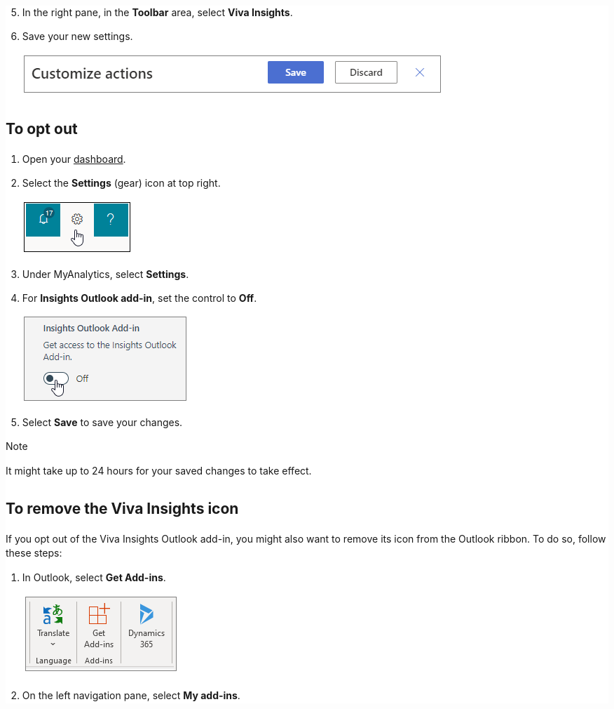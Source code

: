 5. In the right pane, in the **Toolbar** area, select **Viva Insights**.
6. Save your new settings.

    ![Save settings.](../../images/mya/use/save-settings.png)

## To opt out

1. Open your [dashboard](https://myanalytics.microsoft.com).
2. Select the **Settings** (gear) icon at top right.

    ![MyAnalytics settings.](../../Images/mya/use/mya-gear-settings.png)

3. Under MyAnalytics, select **Settings**.
4. For **Insights Outlook add-in**, set the control to **Off**.

    ![Slider in off position.](../../Images/mya/use/add-in-slider-opt-out.png)
  
5. Select **Save** to save your changes.

>[!NOTE]
>It might take up to 24 hours for your saved changes to take effect.

## To remove the Viva Insights icon

If you opt out of the Viva Insights Outlook add-in, you might also want to remove its icon from the Outlook ribbon. To do so, follow these steps:

1. In Outlook, select **Get Add-ins**.

   ![Select Get Add-ins.](../../Images/mya/use/select-get-add-ins.png)

2. On the left navigation pane, select **My add-ins**.
